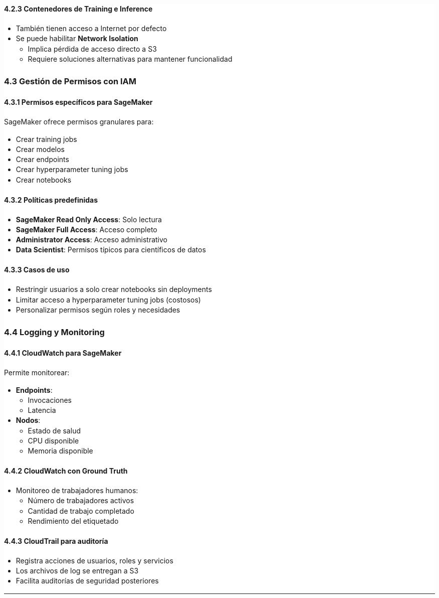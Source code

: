 #### 4.2.3 Contenedores de Training e Inference
- También tienen acceso a Internet por defecto
- Se puede habilitar **Network Isolation**
  - Implica pérdida de acceso directo a S3
  - Requiere soluciones alternativas para mantener funcionalidad

### 4.3 Gestión de Permisos con IAM

#### 4.3.1 Permisos específicos para SageMaker
SageMaker ofrece permisos granulares para:
- Crear training jobs
- Crear modelos
- Crear endpoints
- Crear hyperparameter tuning jobs
- Crear notebooks

#### 4.3.2 Políticas predefinidas
- **SageMaker Read Only Access**: Solo lectura
- **SageMaker Full Access**: Acceso completo
- **Administrator Access**: Acceso administrativo
- **Data Scientist**: Permisos típicos para científicos de datos

#### 4.3.3 Casos de uso
- Restringir usuarios a solo crear notebooks sin deployments
- Limitar acceso a hyperparameter tuning jobs (costosos)
- Personalizar permisos según roles y necesidades

### 4.4 Logging y Monitoring

#### 4.4.1 CloudWatch para SageMaker
Permite monitorear:
- **Endpoints**:
  - Invocaciones
  - Latencia
- **Nodos**:
  - Estado de salud
  - CPU disponible
  - Memoria disponible

#### 4.4.2 CloudWatch con Ground Truth
- Monitoreo de trabajadores humanos:
  - Número de trabajadores activos
  - Cantidad de trabajo completado
  - Rendimiento del etiquetado

#### 4.4.3 CloudTrail para auditoría
- Registra acciones de usuarios, roles y servicios
- Los archivos de log se entregan a S3
- Facilita auditorías de seguridad posteriores

---
